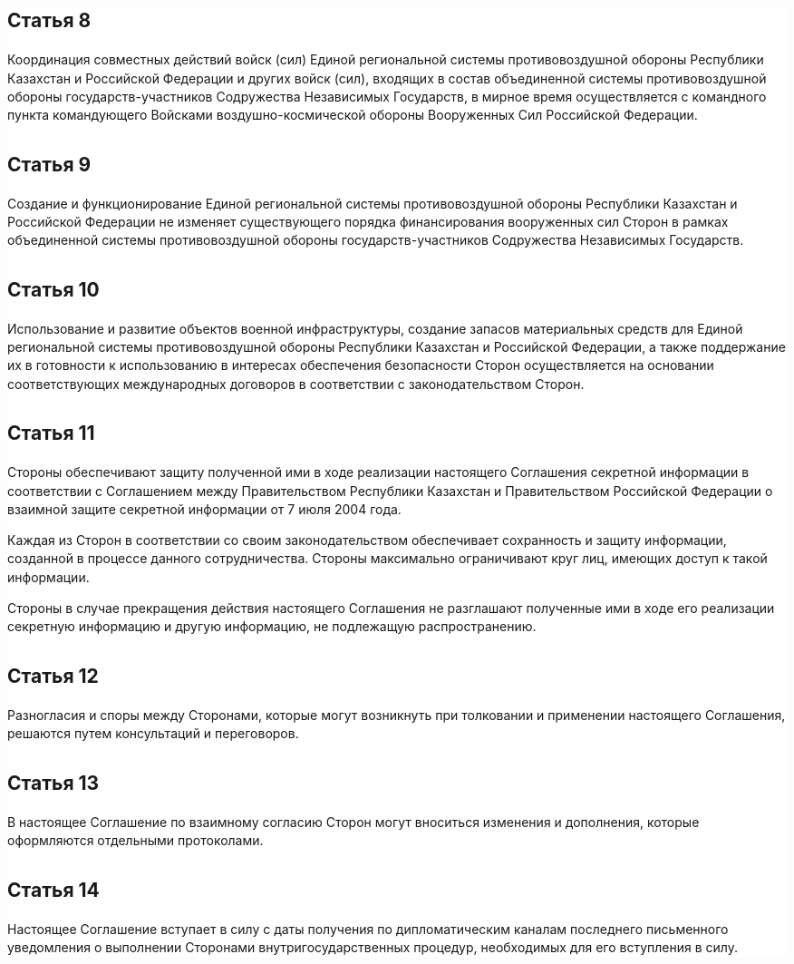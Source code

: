 ## Статья 8

Координация совместных действий войск (сил) Единой региональной системы противовоздушной обороны Республики Казахстан и Российской Федерации и других войск (сил), входящих в состав объединенной системы противовоздушной обороны государств-участников Содружества Независимых Государств, в мирное время осуществляется с командного пункта командующего Войсками воздушно-космической обороны Вооруженных Сил Российской Федерации.

## Статья 9

Создание и функционирование Единой региональной системы противовоздушной обороны Республики Казахстан и Российской Федерации не изменяет существующего порядка финансирования вооруженных сил Сторон в рамках объединенной системы противовоздушной обороны государств-участников Содружества Независимых Государств.

## Статья 10

Использование и развитие объектов военной инфраструктуры, создание запасов материальных средств для Единой региональной системы противовоздушной обороны Республики Казахстан и Российской Федерации, а также поддержание их в готовности к использованию в интересах обеспечения безопасности Сторон осуществляется на основании соответствующих международных договоров в соответствии с законодательством Сторон.

## Статья 11

Стороны обеспечивают защиту полученной ими в ходе реализации настоящего Соглашения секретной информации в соответствии с Соглашением между Правительством Республики Казахстан и Правительством Российской Федерации о взаимной защите секретной информации от 7 июля 2004 года.

Каждая из Сторон в соответствии со своим законодательством обеспечивает сохранность и защиту информации, созданной в процессе данного сотрудничества. Стороны максимально ограничивают круг лиц, имеющих доступ к такой информации.

Стороны в случае прекращения действия настоящего Соглашения не разглашают полученные ими в ходе его реализации секретную информацию и другую информацию, не подлежащую распространению.

## Статья 12

Разногласия и споры между Сторонами, которые могут возникнуть при толковании и применении настоящего Соглашения, решаются путем консультаций и переговоров.

## Статья 13

В настоящее Соглашение по взаимному согласию Сторон могут вноситься изменения и дополнения, которые оформляются отдельными протоколами.

## Статья 14

Настоящее Соглашение вступает в силу с даты получения по дипломатическим каналам последнего письменного уведомления о выполнении Сторонами внутригосударственных процедур, необходимых для его вступления в силу.

